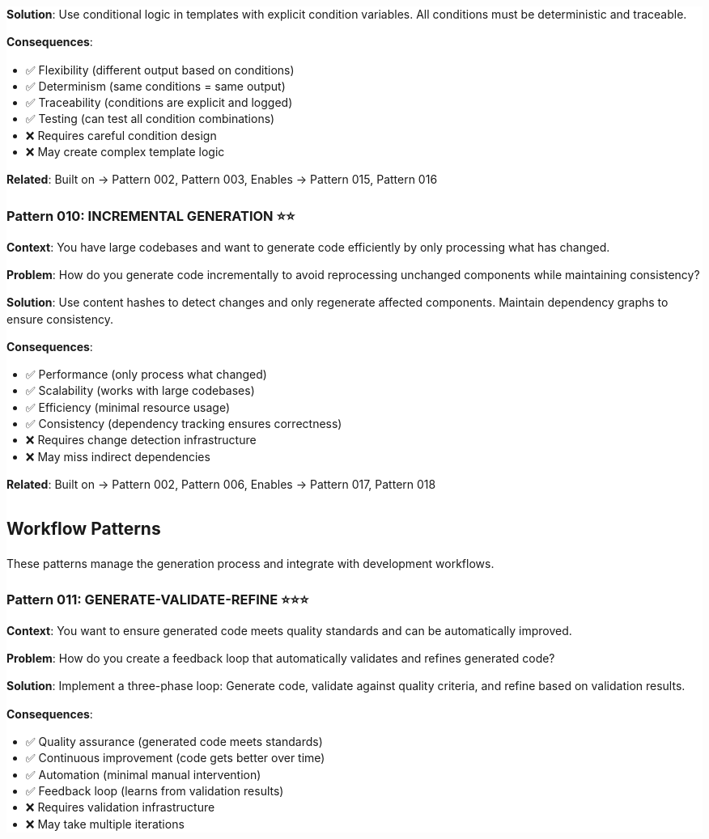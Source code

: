 **Solution**: Use conditional logic in templates with explicit condition variables. All conditions must be deterministic and traceable.

**Consequences**:
- ✅ Flexibility (different output based on conditions)
- ✅ Determinism (same conditions = same output)
- ✅ Traceability (conditions are explicit and logged)
- ✅ Testing (can test all condition combinations)
- ❌ Requires careful condition design
- ❌ May create complex template logic

**Related**: Built on → Pattern 002, Pattern 003, Enables → Pattern 015, Pattern 016

### **Pattern 010: INCREMENTAL GENERATION** ⭐⭐
**Context**: You have large codebases and want to generate code efficiently by only processing what has changed.

**Problem**: How do you generate code incrementally to avoid reprocessing unchanged components while maintaining consistency?

**Solution**: Use content hashes to detect changes and only regenerate affected components. Maintain dependency graphs to ensure consistency.

**Consequences**:
- ✅ Performance (only process what changed)
- ✅ Scalability (works with large codebases)
- ✅ Efficiency (minimal resource usage)
- ✅ Consistency (dependency tracking ensures correctness)
- ❌ Requires change detection infrastructure
- ❌ May miss indirect dependencies

**Related**: Built on → Pattern 002, Pattern 006, Enables → Pattern 017, Pattern 018

## Workflow Patterns

These patterns manage the generation process and integrate with development workflows.

### **Pattern 011: GENERATE-VALIDATE-REFINE** ⭐⭐⭐
**Context**: You want to ensure generated code meets quality standards and can be automatically improved.

**Problem**: How do you create a feedback loop that automatically validates and refines generated code?

**Solution**: Implement a three-phase loop: Generate code, validate against quality criteria, and refine based on validation results.

**Consequences**:
- ✅ Quality assurance (generated code meets standards)
- ✅ Continuous improvement (code gets better over time)
- ✅ Automation (minimal manual intervention)
- ✅ Feedback loop (learns from validation results)
- ❌ Requires validation infrastructure
- ❌ May take multiple iterations
